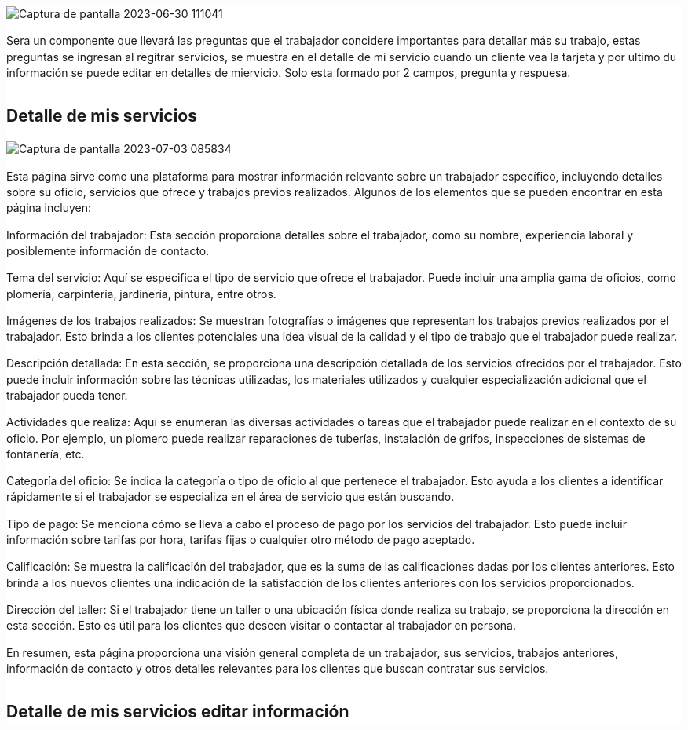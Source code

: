 ![Captura de pantalla 2023-06-30 111041](https://github.com/gsibajai/VistaChambeaya/assets/132395694/2a7829bb-ae3e-4f8a-ba12-22f820b50784)

Sera un componente que llevará las preguntas que el trabajador concidere importantes para detallar más su trabajo, estas preguntas se ingresan al regitrar servicios, se muestra en el detalle de mi servicio cuando un cliente vea la tarjeta y por ultimo du información se puede editar en detalles de miervicio.
Solo esta formado por 2 campos, pregunta y respuesa.
 
##  Detalle de mis servicios

![Captura de pantalla 2023-07-03 085834](https://github.com/gsibajai/VistaChambeaya/assets/132395694/c4c27fc3-f916-4b12-bfb4-00f8d425de27)


Esta página sirve como una plataforma para mostrar información relevante sobre un trabajador específico, incluyendo detalles sobre su oficio, servicios que ofrece y trabajos previos realizados. Algunos de los elementos que se pueden encontrar en esta página incluyen:

Información del trabajador: Esta sección proporciona detalles sobre el trabajador, como su nombre, experiencia laboral y posiblemente información de contacto.

Tema del servicio: Aquí se especifica el tipo de servicio que ofrece el trabajador. Puede incluir una amplia gama de oficios, como plomería, carpintería, jardinería, pintura, entre otros.

Imágenes de los trabajos realizados: Se muestran fotografías o imágenes que representan los trabajos previos realizados por el trabajador. Esto brinda a los clientes potenciales una idea visual de la calidad y el tipo de trabajo que el trabajador puede realizar.

Descripción detallada: En esta sección, se proporciona una descripción detallada de los servicios ofrecidos por el trabajador. Esto puede incluir información sobre las técnicas utilizadas, los materiales utilizados y cualquier especialización adicional que el trabajador pueda tener.

Actividades que realiza: Aquí se enumeran las diversas actividades o tareas que el trabajador puede realizar en el contexto de su oficio. Por ejemplo, un plomero puede realizar reparaciones de tuberías, instalación de grifos, inspecciones de sistemas de fontanería, etc.

Categoría del oficio: Se indica la categoría o tipo de oficio al que pertenece el trabajador. Esto ayuda a los clientes a identificar rápidamente si el trabajador se especializa en el área de servicio que están buscando.

Tipo de pago: Se menciona cómo se lleva a cabo el proceso de pago por los servicios del trabajador. Esto puede incluir información sobre tarifas por hora, tarifas fijas o cualquier otro método de pago aceptado.

Calificación: Se muestra la calificación del trabajador, que es la suma de las calificaciones dadas por los clientes anteriores. Esto brinda a los nuevos clientes una indicación de la satisfacción de los clientes anteriores con los servicios proporcionados.

Dirección del taller: Si el trabajador tiene un taller o una ubicación física donde realiza su trabajo, se proporciona la dirección en esta sección. Esto es útil para los clientes que deseen visitar o contactar al trabajador en persona.

En resumen, esta página proporciona una visión general completa de un trabajador, sus servicios, trabajos anteriores, información de contacto y otros detalles relevantes para los clientes que buscan contratar sus servicios.

## Detalle de mis servicios editar información 
